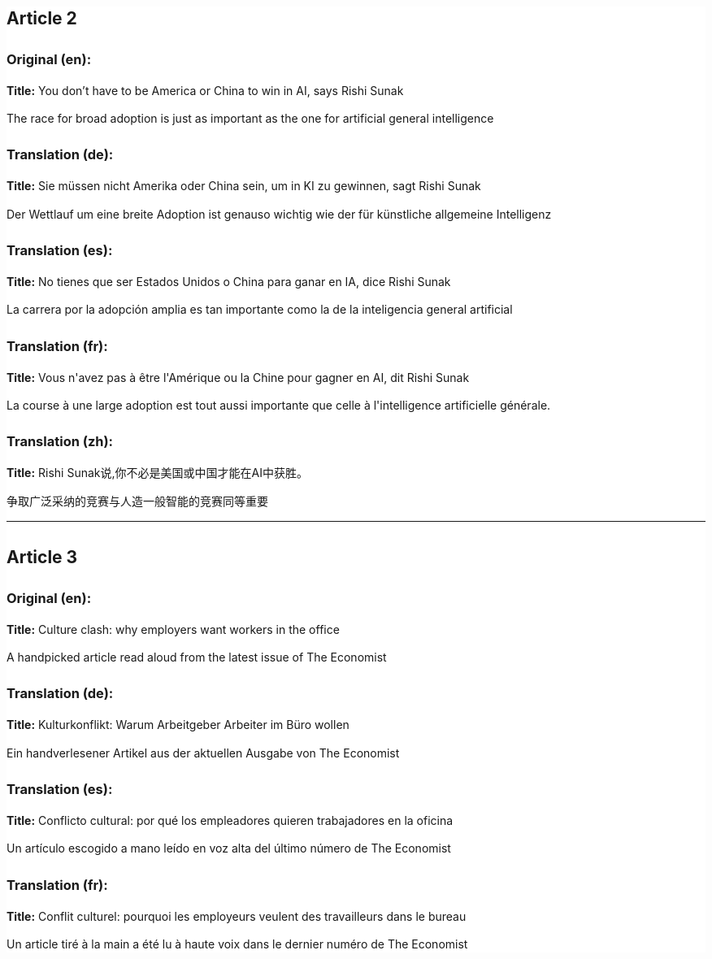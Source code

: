 
## Article 2
### Original (en):
**Title:** You don’t have to be America or China to win in AI, says Rishi Sunak

The race for broad adoption is just as important as the one for artificial general intelligence

### Translation (de):
**Title:** Sie müssen nicht Amerika oder China sein, um in KI zu gewinnen, sagt Rishi Sunak

Der Wettlauf um eine breite Adoption ist genauso wichtig wie der für künstliche allgemeine Intelligenz

### Translation (es):
**Title:** No tienes que ser Estados Unidos o China para ganar en IA, dice Rishi Sunak

La carrera por la adopción amplia es tan importante como la de la inteligencia general artificial

### Translation (fr):
**Title:** Vous n'avez pas à être l'Amérique ou la Chine pour gagner en AI, dit Rishi Sunak

La course à une large adoption est tout aussi importante que celle à l'intelligence artificielle générale.

### Translation (zh):
**Title:** Rishi Sunak说,你不必是美国或中国才能在AI中获胜。

争取广泛采纳的竞赛与人造一般智能的竞赛同等重要

---

## Article 3
### Original (en):
**Title:** Culture clash: why employers want workers in the office

A handpicked article read aloud from the latest issue of The Economist

### Translation (de):
**Title:** Kulturkonflikt: Warum Arbeitgeber Arbeiter im Büro wollen

Ein handverlesener Artikel aus der aktuellen Ausgabe von The Economist

### Translation (es):
**Title:** Conflicto cultural: por qué los empleadores quieren trabajadores en la oficina

Un artículo escogido a mano leído en voz alta del último número de The Economist

### Translation (fr):
**Title:** Conflit culturel: pourquoi les employeurs veulent des travailleurs dans le bureau

Un article tiré à la main a été lu à haute voix dans le dernier numéro de The Economist
